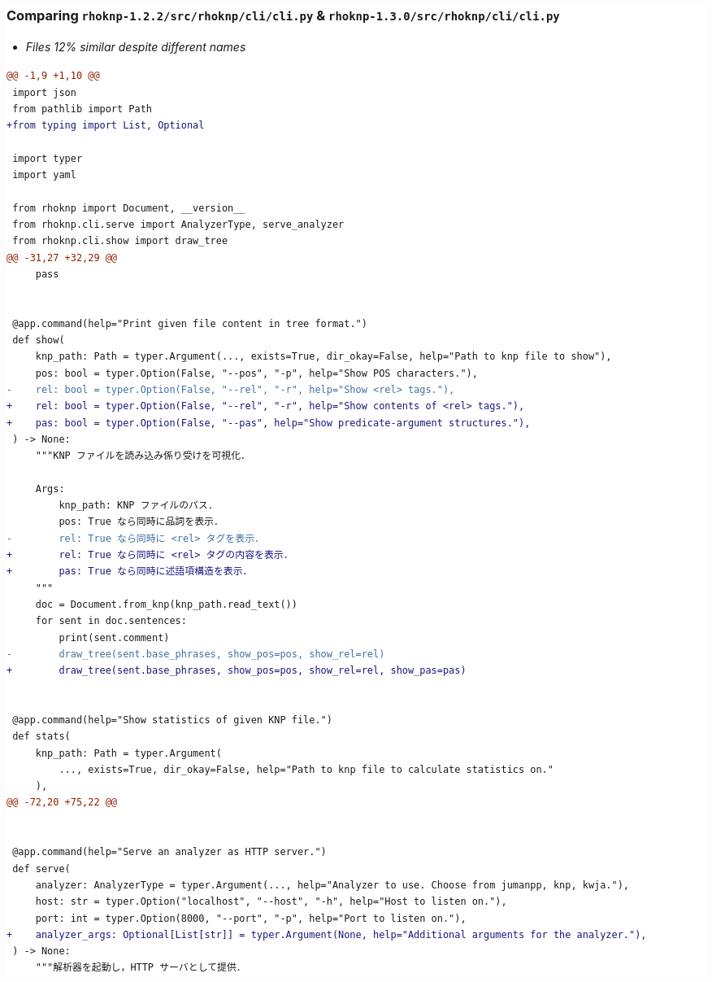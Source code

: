 ### Comparing `rhoknp-1.2.2/src/rhoknp/cli/cli.py` & `rhoknp-1.3.0/src/rhoknp/cli/cli.py`

 * *Files 12% similar despite different names*

```diff
@@ -1,9 +1,10 @@
 import json
 from pathlib import Path
+from typing import List, Optional
 
 import typer
 import yaml
 
 from rhoknp import Document, __version__
 from rhoknp.cli.serve import AnalyzerType, serve_analyzer
 from rhoknp.cli.show import draw_tree
@@ -31,27 +32,29 @@
     pass
 
 
 @app.command(help="Print given file content in tree format.")
 def show(
     knp_path: Path = typer.Argument(..., exists=True, dir_okay=False, help="Path to knp file to show"),
     pos: bool = typer.Option(False, "--pos", "-p", help="Show POS characters."),
-    rel: bool = typer.Option(False, "--rel", "-r", help="Show <rel> tags."),
+    rel: bool = typer.Option(False, "--rel", "-r", help="Show contents of <rel> tags."),
+    pas: bool = typer.Option(False, "--pas", help="Show predicate-argument structures."),
 ) -> None:
     """KNP ファイルを読み込み係り受けを可視化．
 
     Args:
         knp_path: KNP ファイルのパス．
         pos: True なら同時に品詞を表示．
-        rel: True なら同時に <rel> タグを表示．
+        rel: True なら同時に <rel> タグの内容を表示．
+        pas: True なら同時に述語項構造を表示．
     """
     doc = Document.from_knp(knp_path.read_text())
     for sent in doc.sentences:
         print(sent.comment)
-        draw_tree(sent.base_phrases, show_pos=pos, show_rel=rel)
+        draw_tree(sent.base_phrases, show_pos=pos, show_rel=rel, show_pas=pas)
 
 
 @app.command(help="Show statistics of given KNP file.")
 def stats(
     knp_path: Path = typer.Argument(
         ..., exists=True, dir_okay=False, help="Path to knp file to calculate statistics on."
     ),
@@ -72,20 +75,22 @@
 
 
 @app.command(help="Serve an analyzer as HTTP server.")
 def serve(
     analyzer: AnalyzerType = typer.Argument(..., help="Analyzer to use. Choose from jumanpp, knp, kwja."),
     host: str = typer.Option("localhost", "--host", "-h", help="Host to listen on."),
     port: int = typer.Option(8000, "--port", "-p", help="Port to listen on."),
+    analyzer_args: Optional[List[str]] = typer.Argument(None, help="Additional arguments for the analyzer."),
 ) -> None:
     """解析器を起動し，HTTP サーバとして提供．
```

 [^1]: The logo was originally generated using OpenAI DALL·E 2
 [^1]: The logo was originally generated using OpenAI DALL·E 2
